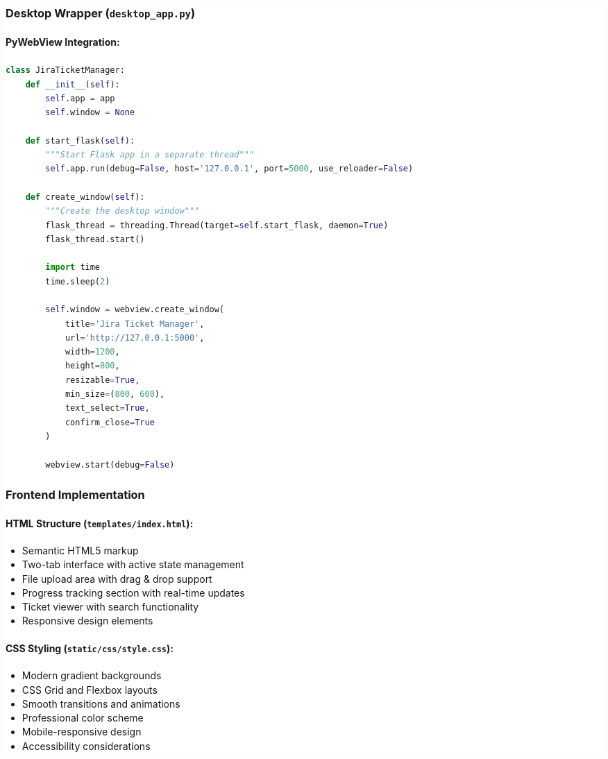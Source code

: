 ### **Desktop Wrapper (`desktop_app.py`)**

#### **PyWebView Integration:**

```python
class JiraTicketManager:
    def __init__(self):
        self.app = app
        self.window = None

    def start_flask(self):
        """Start Flask app in a separate thread"""
        self.app.run(debug=False, host='127.0.0.1', port=5000, use_reloader=False)

    def create_window(self):
        """Create the desktop window"""
        flask_thread = threading.Thread(target=self.start_flask, daemon=True)
        flask_thread.start()

        import time
        time.sleep(2)

        self.window = webview.create_window(
            title='Jira Ticket Manager',
            url='http://127.0.0.1:5000',
            width=1200,
            height=800,
            resizable=True,
            min_size=(800, 600),
            text_select=True,
            confirm_close=True
        )

        webview.start(debug=False)
```

### **Frontend Implementation**

#### **HTML Structure (`templates/index.html`):**

- Semantic HTML5 markup
- Two-tab interface with active state management
- File upload area with drag & drop support
- Progress tracking section with real-time updates
- Ticket viewer with search functionality
- Responsive design elements

#### **CSS Styling (`static/css/style.css`):**

- Modern gradient backgrounds
- CSS Grid and Flexbox layouts
- Smooth transitions and animations
- Professional color scheme
- Mobile-responsive design
- Accessibility considerations
